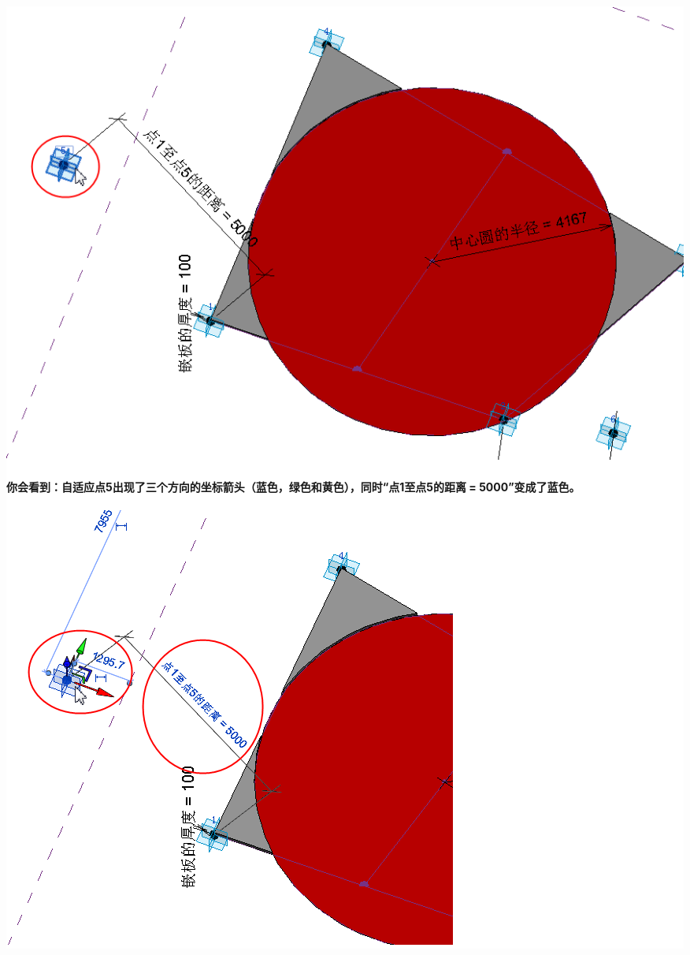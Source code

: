 ![3个可变参量控制其它参量的自适应族3a.png](/images/3个可变参量控制其它参量的自适应族/3个可变参量控制其它参量的自适应族3a.png)

#### 你会看到：自适应点5出现了三个方向的坐标箭头（蓝色，绿色和黄色），同时“点1至点5的距离 = 5000”变成了蓝色。

![3个可变参量控制其它参量的自适应族3b.png](/images/3个可变参量控制其它参量的自适应族/3个可变参量控制其它参量的自适应族3b.png)
